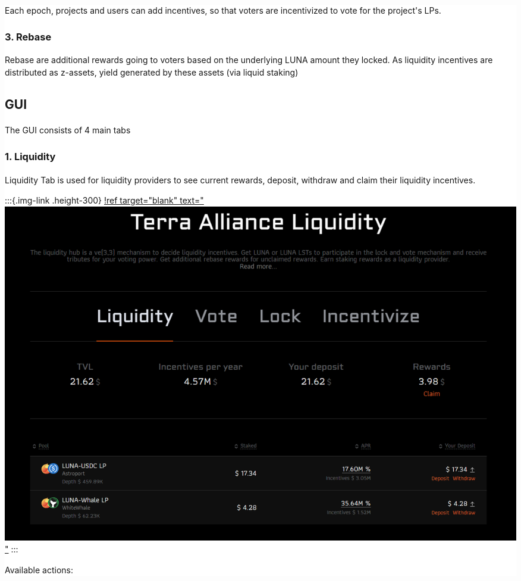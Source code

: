 Each epoch, projects and users can add incentives, so that voters are incentivized to vote for the project's LPs.

### 3. Rebase

Rebase are additional rewards going to voters based on the underlying LUNA amount they locked. As liquidity incentives are distributed as z-assets, yield generated by these assets (via liquid staking)

## GUI

The GUI consists of 4 main tabs

### 1. Liquidity

Liquidity Tab is used for liquidity providers to see current rewards, deposit, withdraw and claim their liquidity incentives.

:::{.img-link .height-300}
[!ref target="blank" text="![click for fullsize](image-3.png)"](image-3.png)
:::

Available actions:

